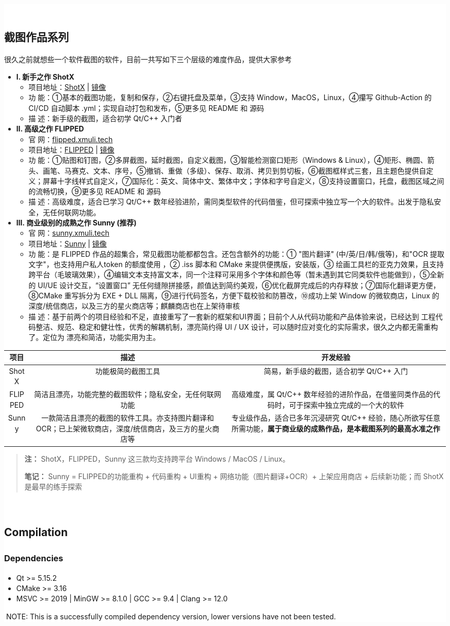 <br>

## 截图作品系列

很久之前就想些一个软件截图的软件，目前一共写如下三个层级的难度作品，提供大家参考

- **Ⅰ. 新手之作 ShotX**
  - 项目地址：[ShotX](https://github.com/XMuli/ShotX)   \|   [镜像](https://gitee.com/XMuli/ShotX)
  - 功       能：①基本的截图功能，复制和保存，②右键托盘及菜单，③支持 Window，MacOS，Linux，④攥写 Github-Action 的 CI/CD 自动脚本 .yml；实现自动打包和发布，⑤更多见 README 和 源码
  - 描        述：新手级的截图，适合初学 Qt/C++ 入门者
- **Ⅱ. 高级之作 FLIPPED**
  - 官       网：[flipped.xmuli.tech](https://flipped.xmuli.tech/)
  - 项目地址：[FLIPPED](https://github.com/XMuli/FlippedPages)  \|  [镜像](https://gitee.com/XMuli/FlippedPages)
  - 功       能：①贴图和钉图，②多屏截图，延时截图，自定义截图，③智能检测窗口矩形（Windows & Linux），④矩形、椭圆、箭头、画笔、马赛克、文本、序号，⑤撤销、重做（多级）、保存、取消、拷贝到剪切板，⑥截图框样式三套，且主题色提供自定义；屏幕十字线样式自定义，⑦国际化：英文、简体中文、繁体中文；字体和字号自定义，⑧支持设置窗口，托盘，截图区域之间的流畅切换，⑨更多见 README 和 源码
  - 描        述：高级难度，适合已学习 Qt/C++ 数年经验进阶，需同类型软件的代码借鉴，但可探索中独立写一个大的软件。出发于隐私安全，无任何联网功能。
- **Ⅲ. 商业级别的成熟之作 Sunny (推荐)**
  - 官       网：[sunny.xmuli.tech](https://sunny.xmuli.tech/)
  - 项目地址：[Sunny](https://github.com/XMuli/sunnypages)  \|  [镜像](https://gitee.com/XMuli/SunnyPages)
  - 功       能：是 FLIPPED 作品的超集合，常见截图功能都都包含。还包含额外的功能：① "图片翻译" (中/英/日/韩/俄等)，和"OCR 提取文字"，也支持用户私人token 的额度使用 ，② .iss 脚本和 CMake 来提供便携版，安装版，③ 绘画工具栏的亚克力效果，且支持跨平台（毛玻璃效果），④编辑文本支持富文本，同一个注释可采用多个字体和颜色等（暂未遇到其它同类软件也能做到），⑤全新的 UI/UE 设计交互，“设置窗口” 无任何缝隙拼接感，颜值达到简约美观，⑥优化截屏完成后的内存释放；⑦国际化翻译更方便，⑧CMake 重写拆分为 EXE + DLL 隔离，⑨进行代码签名，方便下载校验和防篡改，⑩成功上架 Window 的微软商店，Linux 的 深度/统信商店，以及三方的星火商店等；麒麟商店也在上架待审核
  - 描        述：基于前两个的项目经验和不足，直接重写了一套新的框架和UI界面；目前个人从代码功能和产品体验来说，已经达到 工程代码整洁、规范、稳定和健壮性，优秀的解耦机制，漂亮简约得 UI / UX 设计，可以随时应对变化的实际需求，很久之内都无需重构了。定位为 漂亮和简洁，功能实用为主。

|  项目   |                             描述                             |                           开发经验                           |
| :-----: | :----------------------------------------------------------: | :----------------------------------------------------------: |
|  ShotX  |                      功能极简的截图工具                      |           简易，新手级的截图，适合初学 Qt/C++ 入门           |
| FLIPPED |   简洁且漂亮，功能完整的截图软件；隐私安全，无任何联网功能   | 高级难度，属 Qt/C++ 数年经验的进阶作品，在借鉴同类作品的代码时，可于探索中独立完成的一个大的软件 |
|  Sunny  | 一款简洁且漂亮的截图的软件工具。亦支持图片翻译和OCR；已上架微软商店，深度/统信商店，及三方的星火商店等 | 专业级作品，适合已多年沉浸研究 Qt/C++ 经验，随心所欲写任意所需功能，**属于商业级的成熟作品，是本截图系列的最高水准之作** |



> **注：** ShotX，FLIPPED，Sunny 这三款均支持跨平台 Windows / MacOS / Linux。
>
> **笔记：** Sunny  =  FLIPPED的功能重构 + 代码重构 + UI重构 + 网络功能（图片翻译+OCR）+ 上架应用商店 + 后续新功能；而 ShotX 是最早的练手探索

<br>

## Compilation

### Dependencies

- Qt >= 5.15.2
- CMake >= 3.16
- MSVC >= 2019 | MinGW >=  8.1.0 | GCC >= 9.4 | Clang >= 12.0

​	NOTE: This is a successfully compiled dependency version, lower versions have not been tested.
